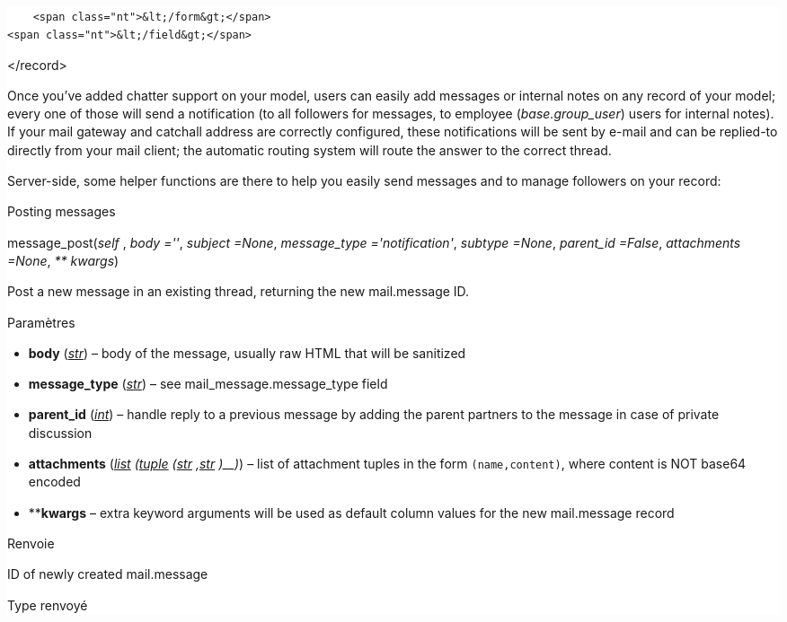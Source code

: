         <span class="nt">&lt;/form&gt;</span>
    <span class="nt">&lt;/field&gt;</span>
<span class="nt">&lt;/record&gt;</span>
</pre></div>
</div>
</div>

Once you’ve added chatter support on your model, users can easily add messages
or internal notes on any record of your model; every one of those will send a
notification (to all followers for messages, to employee (_base.group_user_)
users for internal notes). If your mail gateway and catchall address are
correctly configured, these notifications will be sent by e-mail and can be
replied-to directly from your mail client; the automatic routing system will
route the answer to the correct thread.

Server-side, some helper functions are there to help you easily send messages
and to manage followers on your record:

Posting messages

message_post(_self_ , _body =''_, _subject =None_, _message_type
='notification'_, _subtype =None_, _parent_id =False_, _attachments =None_,
_** kwargs_)

    

Post a new message in an existing thread, returning the new mail.message ID.

Paramètres

    

  * **body** ([_str_](https://docs.python.org/3/library/stdtypes#str "\(disponible dans Python v3.12\)")) – body of the message, usually raw HTML that will be sanitized

  * **message_type** ([_str_](https://docs.python.org/3/library/stdtypes#str "\(disponible dans Python v3.12\)")) – see mail_message.message_type field

  * **parent_id** ([_int_](https://docs.python.org/3/library/functions#int "\(disponible dans Python v3.12\)")) – handle reply to a previous message by adding the parent partners to the message in case of private discussion

  * **attachments** ([_list_](https://docs.python.org/3/library/stdtypes#list "\(disponible dans Python v3.12\)") _(_[_tuple_](https://docs.python.org/3/library/stdtypes#tuple "\(disponible dans Python v3.12\)") _(_[_str_](https://docs.python.org/3/library/stdtypes#str "\(disponible dans Python v3.12\)") _,_[_str_](https://docs.python.org/3/library/stdtypes#str "\(disponible dans Python v3.12\)") _)__)_) – list of attachment tuples in the form `(name,content)`, where content is NOT base64 encoded

  * ****kwargs** – extra keyword arguments will be used as default column values for the new mail.message record

Renvoie

    

ID of newly created mail.message

Type renvoyé

    
